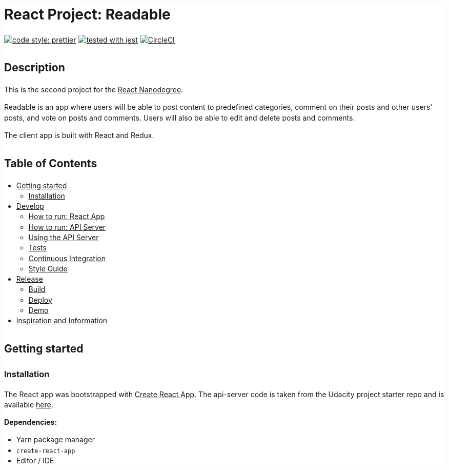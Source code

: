 # React Project: Readable

[![code style: prettier](https://img.shields.io/badge/code_style-prettier-ff69b4.svg)](https://github.com/prettier/prettier)
[![tested with jest](https://img.shields.io/badge/tested_with-jest-99424f.svg)](https://github.com/facebook/jest)
[![CircleCI](https://circleci.com/gh/cubiio/readable/tree/master.svg?style=svg)](https://circleci.com/gh/cubiio/readable/tree/master)


## Description
This is the second  project for the [React Nanodegree](https://www.udacity.com/course/react-nanodegree--nd019).

Readable is an app where users will be able to post content to predefined categories, comment on their posts and other users' posts, and vote on posts and comments. Users will also be able to edit and delete posts and comments.

The client app is built with React and Redux.

## Table of Contents

- [Getting started](#getting-started)
  - [Installation](#installation)
- [Develop](#develop)
  - [How to run: React App](#how-to-run-react-app)
  - [How to run: API Server](#how-to-run-api-server)
  - [Using the API Server](#using-the-api-server)
  - [Tests](#tests)
  - [Continuous Integration](#continuous-integration)
  - [Style Guide](#style-guide)
- [Release](#release)
  - [Build](#build)
  - [Deploy](#deploy)
  - [Demo](#demo)
- [Inspiration and Information](#inspiration-and-information)

## Getting started

### Installation

The React app was bootstrapped with [Create React App](https://github.com/facebookincubator/create-react-app). The api-server code is taken from the Udacity project starter repo and is available [here](https://github.com/cubiio/api-readable).

**Dependencies:**

* Yarn package manager
* `create-react-app`
* Editor / IDE
